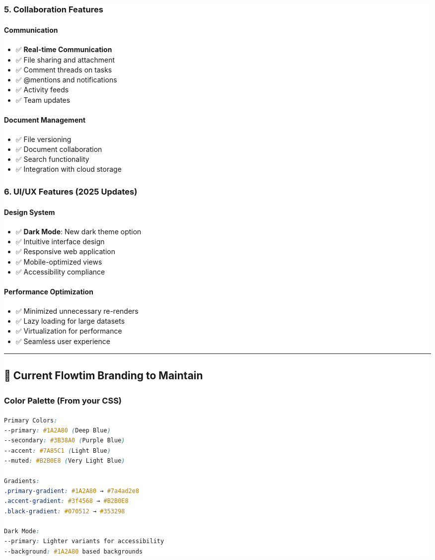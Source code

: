 ### **5. Collaboration Features**
#### Communication
- ✅ **Real-time Communication**
- ✅ File sharing and attachment
- ✅ Comment threads on tasks
- ✅ @mentions and notifications
- ✅ Activity feeds
- ✅ Team updates

#### Document Management
- ✅ File versioning
- ✅ Document collaboration
- ✅ Search functionality
- ✅ Integration with cloud storage

### **6. UI/UX Features (2025 Updates)**
#### Design System
- ✅ **Dark Mode**: New dark theme option
- ✅ Intuitive interface design
- ✅ Responsive web application
- ✅ Mobile-optimized views
- ✅ Accessibility compliance

#### Performance Optimization
- ✅ Minimized unnecessary re-renders
- ✅ Lazy loading for large datasets
- ✅ Virtualization for performance
- ✅ Seamless user experience

---

## 🎨 **Current Flowtim Branding to Maintain**

### **Color Palette (From your CSS)**
```css
Primary Colors:
--primary: #1A2A80 (Deep Blue)
--secondary: #3B38A0 (Purple Blue)  
--accent: #7A85C1 (Light Blue)
--muted: #B2B0E8 (Very Light Blue)

Gradients:
.primary-gradient: #1A2A80 → #7a4ad2e8
.accent-gradient: #3f4568 → #B2B0E8
.black-gradient: #070512 → #353298

Dark Mode:
--primary: Lighter variants for accessibility
--background: #1A2A80 based backgrounds
```
